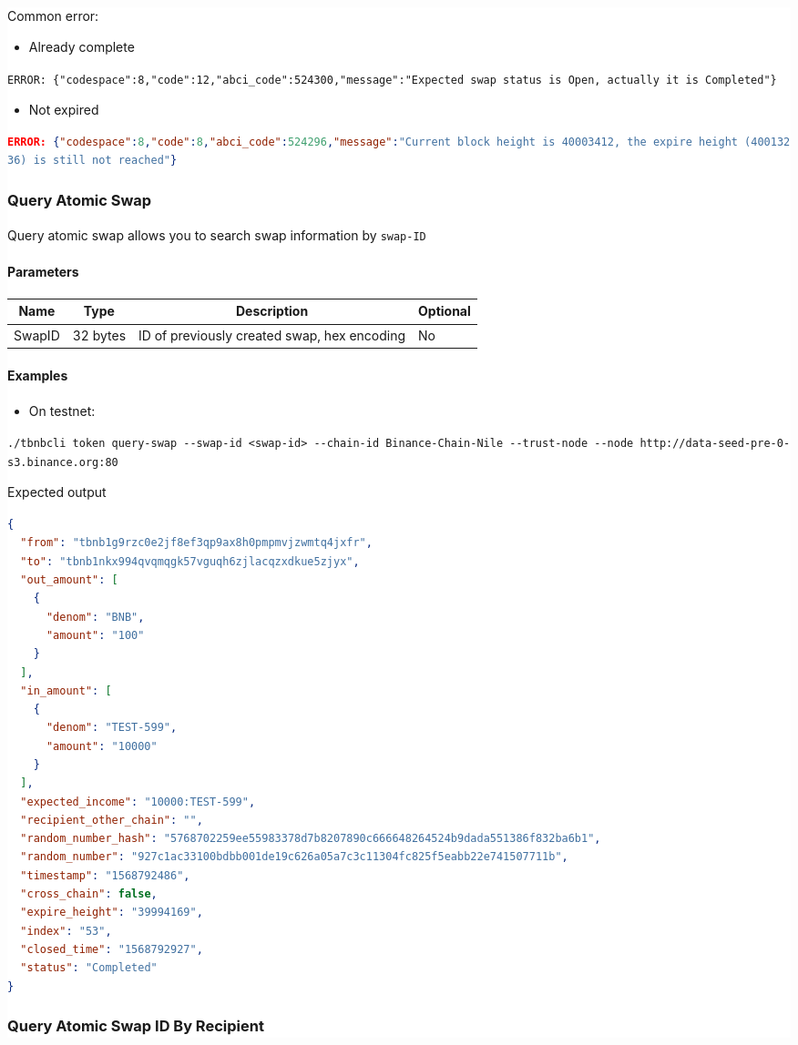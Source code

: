 Common error:

* Already complete
```shell
ERROR: {"codespace":8,"code":12,"abci_code":524300,"message":"Expected swap status is Open, actually it is Completed"}
```
* Not expired
```json
ERROR: {"codespace":8,"code":8,"abci_code":524296,"message":"Current block height is 40003412, the expire height (40013236) is still not reached"}
```

### Query Atomic Swap

Query atomic swap allows you to search swap information by `swap-ID`

#### Parameters

| Name | Type | Description | Optional |
| -----| ---- | ----------- | -------- |
| SwapID | 32 bytes | ID of previously created swap, hex encoding | No |

#### Examples

* On testnet:
```
./tbnbcli token query-swap --swap-id <swap-id> --chain-id Binance-Chain-Nile --trust-node --node http://data-seed-pre-0-s3.binance.org:80
```
Expected output
```json
{
  "from": "tbnb1g9rzc0e2jf8ef3qp9ax8h0pmpmvjzwmtq4jxfr",
  "to": "tbnb1nkx994qvqmqgk57vguqh6zjlacqzxdkue5zjyx",
  "out_amount": [
    {
      "denom": "BNB",
      "amount": "100"
    }
  ],
  "in_amount": [
    {
      "denom": "TEST-599",
      "amount": "10000"
    }
  ],
  "expected_income": "10000:TEST-599",
  "recipient_other_chain": "",
  "random_number_hash": "5768702259ee55983378d7b8207890c666648264524b9dada551386f832ba6b1",
  "random_number": "927c1ac33100bdbb001de19c626a05a7c3c11304fc825f5eabb22e741507711b",
  "timestamp": "1568792486",
  "cross_chain": false,
  "expire_height": "39994169",
  "index": "53",
  "closed_time": "1568792927",
  "status": "Completed"
}
```
### Query Atomic Swap ID By Recipient
